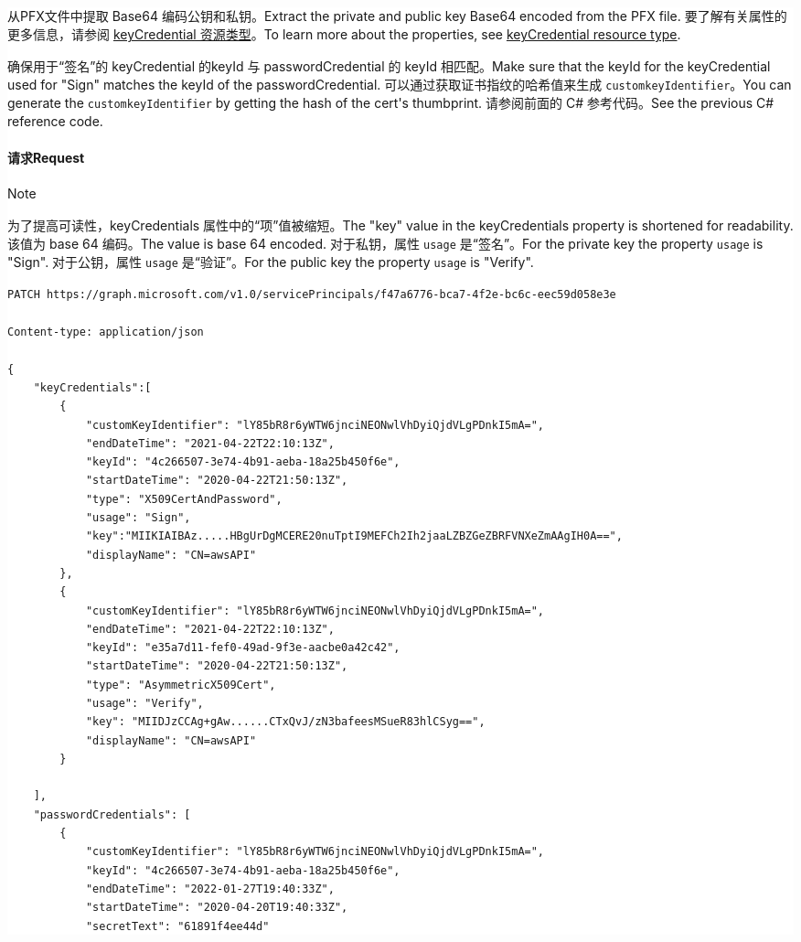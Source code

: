 <span data-ttu-id="e3f90-247">从PFX文件中提取 Base64 编码公钥和私钥。</span><span class="sxs-lookup"><span data-stu-id="e3f90-247">Extract the private and public key Base64 encoded from the PFX file.</span></span> <span data-ttu-id="e3f90-248">要了解有关属性的更多信息，请参阅 [keyCredential 资源类型](/graph/api/resources/keycredential?view=graph-rest-1.0)。</span><span class="sxs-lookup"><span data-stu-id="e3f90-248">To learn more about the properties, see [keyCredential resource type](/graph/api/resources/keycredential?view=graph-rest-1.0).</span></span>

<span data-ttu-id="e3f90-249">确保用于“签名”的 keyCredential 的keyId 与 passwordCredential 的 keyId 相匹配。</span><span class="sxs-lookup"><span data-stu-id="e3f90-249">Make sure that the keyId for the keyCredential used for "Sign" matches the keyId of the passwordCredential.</span></span> <span data-ttu-id="e3f90-250">可以通过获取证书指纹的哈希值来生成 `customkeyIdentifier`。</span><span class="sxs-lookup"><span data-stu-id="e3f90-250">You can generate the `customkeyIdentifier` by getting the hash of the cert's thumbprint.</span></span> <span data-ttu-id="e3f90-251">请参阅前面的 C# 参考代码。</span><span class="sxs-lookup"><span data-stu-id="e3f90-251">See the previous C# reference code.</span></span>

#### <a name="request"></a><span data-ttu-id="e3f90-252">请求</span><span class="sxs-lookup"><span data-stu-id="e3f90-252">Request</span></span>

> [!NOTE]
> <span data-ttu-id="e3f90-253">为了提高可读性，keyCredentials 属性中的“项”值被缩短。</span><span class="sxs-lookup"><span data-stu-id="e3f90-253">The "key" value in the keyCredentials property is shortened for readability.</span></span> <span data-ttu-id="e3f90-254">该值为 base 64 编码。</span><span class="sxs-lookup"><span data-stu-id="e3f90-254">The value is base 64 encoded.</span></span> <span data-ttu-id="e3f90-255">对于私钥，属性 `usage` 是“签名”。</span><span class="sxs-lookup"><span data-stu-id="e3f90-255">For the private key the property `usage` is "Sign".</span></span> <span data-ttu-id="e3f90-256">对于公钥，属性 `usage` 是“验证”。</span><span class="sxs-lookup"><span data-stu-id="e3f90-256">For the public key the property `usage` is "Verify".</span></span>


```msgraph-interactive
PATCH https://graph.microsoft.com/v1.0/servicePrincipals/f47a6776-bca7-4f2e-bc6c-eec59d058e3e

Content-type: application/json

{
    "keyCredentials":[
        {
            "customKeyIdentifier": "lY85bR8r6yWTW6jnciNEONwlVhDyiQjdVLgPDnkI5mA=",
            "endDateTime": "2021-04-22T22:10:13Z",
            "keyId": "4c266507-3e74-4b91-aeba-18a25b450f6e",
            "startDateTime": "2020-04-22T21:50:13Z",
            "type": "X509CertAndPassword",
            "usage": "Sign",
            "key":"MIIKIAIBAz.....HBgUrDgMCERE20nuTptI9MEFCh2Ih2jaaLZBZGeZBRFVNXeZmAAgIH0A==",
            "displayName": "CN=awsAPI"
        },
        {
            "customKeyIdentifier": "lY85bR8r6yWTW6jnciNEONwlVhDyiQjdVLgPDnkI5mA=",
            "endDateTime": "2021-04-22T22:10:13Z",
            "keyId": "e35a7d11-fef0-49ad-9f3e-aacbe0a42c42",
            "startDateTime": "2020-04-22T21:50:13Z",
            "type": "AsymmetricX509Cert",
            "usage": "Verify",
            "key": "MIIDJzCCAg+gAw......CTxQvJ/zN3bafeesMSueR83hlCSyg==",
            "displayName": "CN=awsAPI"
        }

    ],
    "passwordCredentials": [
        {
            "customKeyIdentifier": "lY85bR8r6yWTW6jnciNEONwlVhDyiQjdVLgPDnkI5mA=",
            "keyId": "4c266507-3e74-4b91-aeba-18a25b450f6e",
            "endDateTime": "2022-01-27T19:40:33Z",
            "startDateTime": "2020-04-20T19:40:33Z",
            "secretText": "61891f4ee44d"
```
